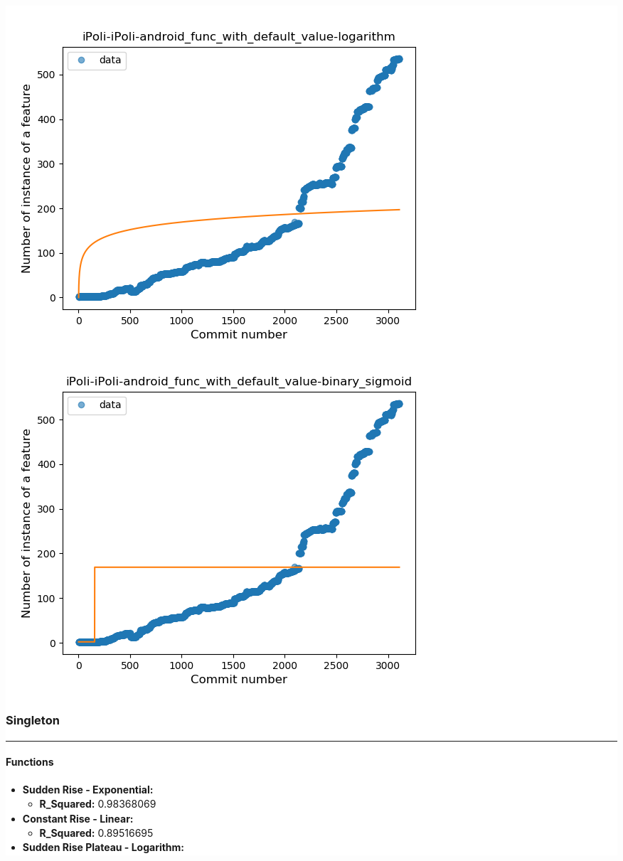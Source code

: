 ![iPoli-iPoli-android T6](../plots/iPoli-iPoli-android_func_with_default_value_T6.png)
![iPoli-iPoli-android T9](../plots/iPoli-iPoli-android_func_with_default_value_T9.png)
### <a name="singleton">Singleton</a>
----
#### Functions
* **Sudden Rise - Exponential:** ![equation](http://latex.codecogs.com/svg.latex?-4579.98237x%5E%7B1.000836%7D%20&plus;%20-48.595039)
    * **R_Squared:** 0.98368069
* **Constant Rise - Linear:** ![equation](http://latex.codecogs.com/svg.latex?0.143493x%20&plus;%20-64.450043)
    * **R_Squared:** 0.89516695
* **Sudden Rise Plateau - Logarithm:** ![equation](http://latex.codecogs.com/svg.latex?23.405374%5Clog_%7B2.976539%7D%28x%29%20&plus;%200.0)